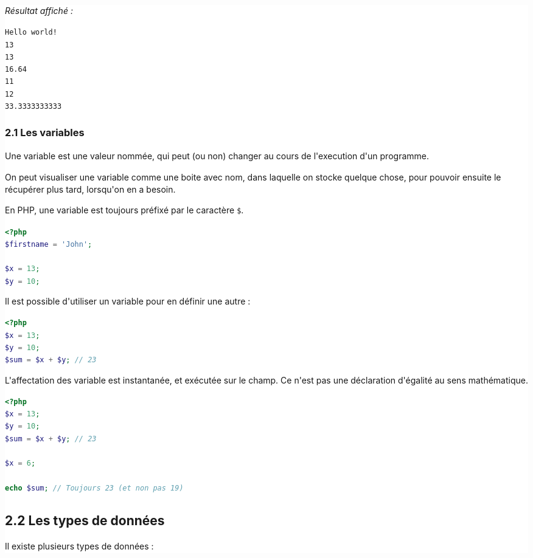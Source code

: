 *Résultat affiché :*

```
Hello world!
13
13
16.64
11
12
33.3333333333
```

### 2.1 Les variables

Une variable est une valeur nommée, qui peut (ou non) changer au cours de l'execution d'un programme. 

On peut visualiser une variable comme une boite avec nom, dans laquelle on stocke quelque chose, pour pouvoir ensuite le récupérer plus tard, lorsqu'on en a besoin.

En PHP, une variable est toujours préfixé par le caractère `$`.

```php
<?php
$firstname = 'John';

$x = 13;
$y = 10;
```

Il est possible d'utiliser un variable pour en définir une autre :

```php
<?php
$x = 13;
$y = 10;
$sum = $x + $y; // 23
```

L'affectation des variable est instantanée, et exécutée sur le champ. Ce n'est pas une déclaration d'égalité au sens mathématique.

```php
<?php
$x = 13;
$y = 10;
$sum = $x + $y; // 23

$x = 6;

echo $sum; // Toujours 23 (et non pas 19)
```

2.2 Les types de données
----------

Il existe plusieurs types de données :
